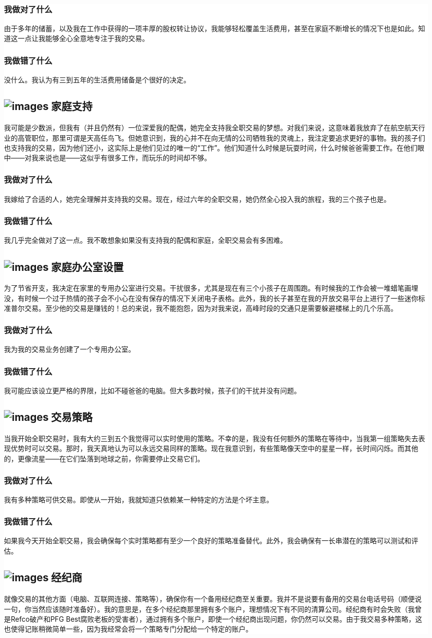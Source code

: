 ### 我做对了什么

由于多年的储蓄，以及我在工作中获得的一项丰厚的股权转让协议，我能够轻松覆盖生活费用，甚至在家庭不断增长的情况下也是如此。知道这一点让我能够全心全意地专注于我的交易。

### 我做错了什么

没什么。我认为有三到五年的生活费用储备是个很好的决定。

## ![images](images/gbox.jpg) 家庭支持

我可能是少数派，但我有（并且仍然有）一位深爱我的配偶，她完全支持我全职交易的梦想。对我们来说，这意味着我放弃了在航空航天行业的高管职位，那里可谓是天高任鸟飞。但她意识到，我的心并不在向无情的公司牺牲我的灵魂上，我注定要追求更好的事物。我的孩子们也支持我的交易，因为他们还小，这实际上是他们见过的唯一的“工作”。他们知道什么时候是玩耍时间，什么时候爸爸需要工作。在他们眼中——对我来说也是——这似乎有很多工作，而玩乐的时间却不够。

### 我做对了什么

我嫁给了合适的人，她完全理解并支持我的交易。现在，经过六年的全职交易，她仍然全心投入我的旅程，我的三个孩子也是。

### 我做错了什么

我几乎完全做对了这一点。我不敢想象如果没有支持我的配偶和家庭，全职交易会有多困难。

## ![images](images/gbox.jpg) 家庭办公室设置

为了节省开支，我决定在家里的专用办公室进行交易。干扰很多，尤其是现在有三个小孩子在周围跑。有时候我的工作会被一堆蜡笔画埋没，有时候一个过于热情的孩子会不小心在没有保存的情况下关闭电子表格。此外，我的长子甚至在我的开放交易平台上进行了一些迷你标准普尔交易。至少他的交易是赚钱的！总的来说，我不能抱怨，因为对我来说，高峰时段的交通只是需要躲避楼梯上的几个乐高。

### 我做对了什么

我为我的交易业务创建了一个专用办公室。

### 我做错了什么

我可能应该设立更严格的界限，比如不碰爸爸的电脑。但大多数时候，孩子们的干扰并没有问题。

## ![images](images/gbox.jpg) 交易策略

当我开始全职交易时，我有大约三到五个我觉得可以实时使用的策略。不幸的是，我没有任何额外的策略在等待中，当我第一组策略失去表现优势时可以交易。那时，我天真地认为可以永远交易同样的策略。现在我意识到，有些策略像天空中的星星一样，长时间闪烁。而其他的，更像流星——在它们坠落到地球之前，你需要停止交易它们。

### 我做对了什么

我有多种策略可供交易。即使从一开始，我就知道只依赖某一种特定的方法是个坏主意。

### 我做错了什么

如果我今天开始全职交易，我会确保每个实时策略都有至少一个良好的策略准备替代。此外，我会确保有一长串潜在的策略可以测试和评估。

## ![images](images/gbox.jpg) 经纪商

就像交易的其他方面（电脑、互联网连接、策略等），确保你有一个备用经纪商至关重要。我并不是说要有备用的交易台电话号码（顺便说一句，你当然应该随时准备好）。我的意思是，在多个经纪商那里拥有多个账户，理想情况下有不同的清算公司。经纪商有时会失败（我曾是Refco破产和PFG Best腐败老板的受害者），通过拥有多个账户，即使一个经纪商出现问题，你仍然可以交易。由于我交易多种策略，这也使得记账稍微简单一些，因为我经常会将一个策略专门分配给一个特定的账户。
